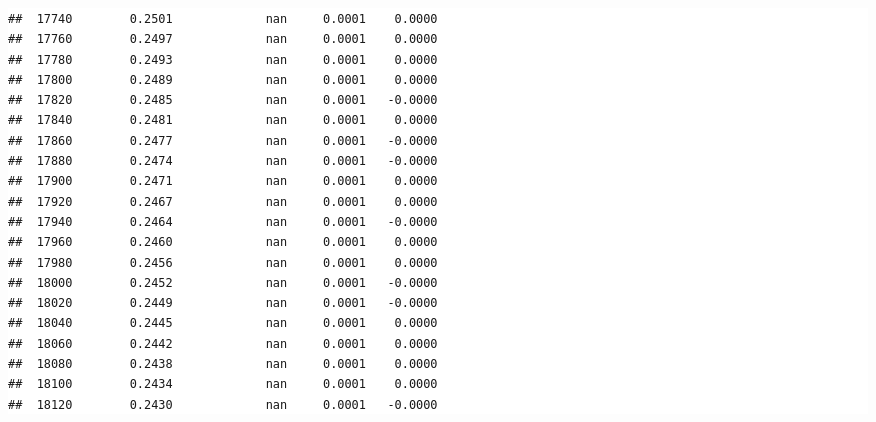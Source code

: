     ##  17740        0.2501             nan     0.0001    0.0000
    ##  17760        0.2497             nan     0.0001    0.0000
    ##  17780        0.2493             nan     0.0001    0.0000
    ##  17800        0.2489             nan     0.0001    0.0000
    ##  17820        0.2485             nan     0.0001   -0.0000
    ##  17840        0.2481             nan     0.0001    0.0000
    ##  17860        0.2477             nan     0.0001   -0.0000
    ##  17880        0.2474             nan     0.0001   -0.0000
    ##  17900        0.2471             nan     0.0001    0.0000
    ##  17920        0.2467             nan     0.0001    0.0000
    ##  17940        0.2464             nan     0.0001   -0.0000
    ##  17960        0.2460             nan     0.0001    0.0000
    ##  17980        0.2456             nan     0.0001    0.0000
    ##  18000        0.2452             nan     0.0001   -0.0000
    ##  18020        0.2449             nan     0.0001   -0.0000
    ##  18040        0.2445             nan     0.0001    0.0000
    ##  18060        0.2442             nan     0.0001    0.0000
    ##  18080        0.2438             nan     0.0001    0.0000
    ##  18100        0.2434             nan     0.0001    0.0000
    ##  18120        0.2430             nan     0.0001   -0.0000